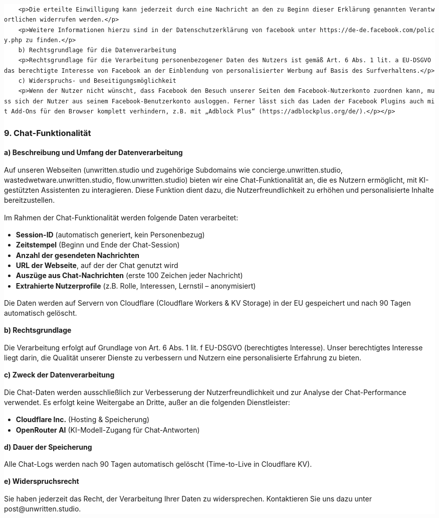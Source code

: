         <p>Die erteilte Einwilligung kann jederzeit durch eine Nachricht an den zu Beginn dieser Erklärung genannten Verantwortlichen widerrufen werden.</p>
        <p>Weitere Informationen hierzu sind in der Datenschutzerklärung von facebook unter https://de-de.facebook.com/policy.php zu finden.</p>
        b) Rechtsgrundlage für die Datenverarbeitung
        <p>Rechtsgrundlage für die Verarbeitung personenbezogener Daten des Nutzers ist gemäß Art. 6 Abs. 1 lit. a EU-DSGVO das berechtigte Interesse von Facebook an der Einblendung von personalisierter Werbung auf Basis des Surfverhaltens.</p>
        c) Widerspruchs- und Beseitigungsmöglichkeit
        <p>Wenn der Nutzer nicht wünscht, dass Facebook den Besuch unserer Seiten dem Facebook-Nutzerkonto zuordnen kann, muss sich der Nutzer aus seinem Facebook-Benutzerkonto ausloggen. Ferner lässt sich das Laden der Facebook Plugins auch mit Add-Ons für den Browser komplett verhindern, z.B. mit „Adblock Plus“ (https://adblockplus.org/de/).</p></p>
        
    




<h3 class="smallsubtitle">9. Chat-Funktionalität</h3>
<strong>a) Beschreibung und Umfang der Datenverarbeitung</strong>
<p class="bodytext">Auf unseren Webseiten (unwritten.studio und zugehörige Subdomains wie concierge.unwritten.studio, wastedwetware.unwritten.studio, flow.unwritten.studio) bieten wir eine Chat-Funktionalität an, die es Nutzern ermöglicht, mit KI-gestützten Assistenten zu interagieren. Diese Funktion dient dazu, die Nutzerfreundlichkeit zu erhöhen und personalisierte Inhalte bereitzustellen.</p>
<p class="bodytext">Im Rahmen der Chat-Funktionalität werden folgende Daten verarbeitet:</p>
<ul>
    <li><strong>Session-ID</strong> (automatisch generiert, kein Personenbezug)</li>
    <li><strong>Zeitstempel</strong> (Beginn und Ende der Chat-Session)</li>
    <li><strong>Anzahl der gesendeten Nachrichten</strong></li>
    <li><strong>URL der Webseite</strong>, auf der der Chat genutzt wird</li>
    <li><strong>Auszüge aus Chat-Nachrichten</strong> (erste 100 Zeichen jeder Nachricht)</li>
    <li><strong>Extrahierte Nutzerprofile</strong> (z.B. Rolle, Interessen, Lernstil – anonymisiert)</li>
</ul>
<p class="bodytext">Die Daten werden auf Servern von Cloudflare (Cloudflare Workers & KV Storage) in der EU gespeichert und nach 90 Tagen automatisch gelöscht.</p>
<strong>b) Rechtsgrundlage</strong>
<p class="bodytext">Die Verarbeitung erfolgt auf Grundlage von Art. 6 Abs. 1 lit. f EU-DSGVO (berechtigtes Interesse). Unser berechtigtes Interesse liegt darin, die Qualität unserer Dienste zu verbessern und Nutzern eine personalisierte Erfahrung zu bieten.</p>
<strong>c) Zweck der Datenverarbeitung</strong>
<p class="bodytext">Die Chat-Daten werden ausschließlich zur Verbesserung der Nutzerfreundlichkeit und zur Analyse der Chat-Performance verwendet. Es erfolgt keine Weitergabe an Dritte, außer an die folgenden Dienstleister:</p>
<ul>
    <li><strong>Cloudflare Inc.</strong> (Hosting & Speicherung)</li>
    <li><strong>OpenRouter AI</strong> (KI-Modell-Zugang für Chat-Antworten)</li>
</ul>
<strong>d) Dauer der Speicherung</strong>
<p class="bodytext">Alle Chat-Logs werden nach 90 Tagen automatisch gelöscht (Time-to-Live in Cloudflare KV).</p>
<strong>e) Widerspruchsrecht</strong>
<p class="bodytext">Sie haben jederzeit das Recht, der Verarbeitung Ihrer Daten zu widersprechen. Kontaktieren Sie uns dazu unter post@unwritten.studio.</p>
